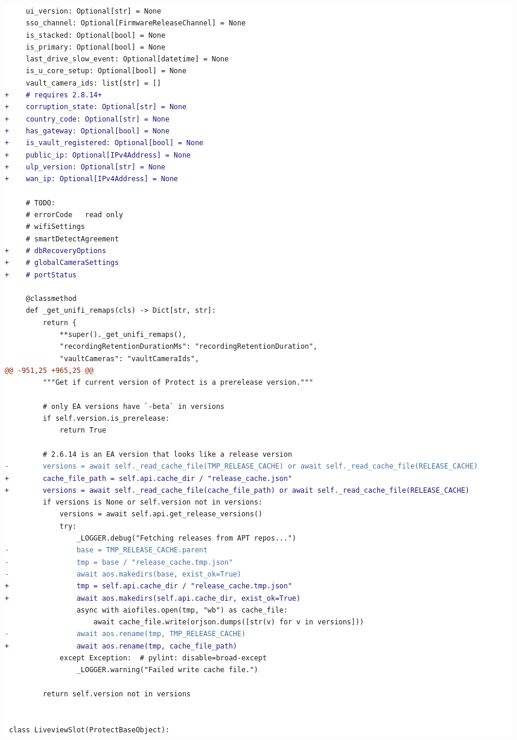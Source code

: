 ```diff
     ui_version: Optional[str] = None
     sso_channel: Optional[FirmwareReleaseChannel] = None
     is_stacked: Optional[bool] = None
     is_primary: Optional[bool] = None
     last_drive_slow_event: Optional[datetime] = None
     is_u_core_setup: Optional[bool] = None
     vault_camera_ids: list[str] = []
+    # requires 2.8.14+
+    corruption_state: Optional[str] = None
+    country_code: Optional[str] = None
+    has_gateway: Optional[bool] = None
+    is_vault_registered: Optional[bool] = None
+    public_ip: Optional[IPv4Address] = None
+    ulp_version: Optional[str] = None
+    wan_ip: Optional[IPv4Address] = None
 
     # TODO:
     # errorCode   read only
     # wifiSettings
     # smartDetectAgreement
+    # dbRecoveryOptions
+    # globalCameraSettings
+    # portStatus
 
     @classmethod
     def _get_unifi_remaps(cls) -> Dict[str, str]:
         return {
             **super()._get_unifi_remaps(),
             "recordingRetentionDurationMs": "recordingRetentionDuration",
             "vaultCameras": "vaultCameraIds",
@@ -951,25 +965,25 @@
         """Get if current version of Protect is a prerelease version."""
 
         # only EA versions have `-beta` in versions
         if self.version.is_prerelease:
             return True
 
         # 2.6.14 is an EA version that looks like a release version
-        versions = await self._read_cache_file(TMP_RELEASE_CACHE) or await self._read_cache_file(RELEASE_CACHE)
+        cache_file_path = self.api.cache_dir / "release_cache.json"
+        versions = await self._read_cache_file(cache_file_path) or await self._read_cache_file(RELEASE_CACHE)
         if versions is None or self.version not in versions:
             versions = await self.api.get_release_versions()
             try:
                 _LOGGER.debug("Fetching releases from APT repos...")
-                base = TMP_RELEASE_CACHE.parent
-                tmp = base / "release_cache.tmp.json"
-                await aos.makedirs(base, exist_ok=True)
+                tmp = self.api.cache_dir / "release_cache.tmp.json"
+                await aos.makedirs(self.api.cache_dir, exist_ok=True)
                 async with aiofiles.open(tmp, "wb") as cache_file:
                     await cache_file.write(orjson.dumps([str(v) for v in versions]))
-                await aos.rename(tmp, TMP_RELEASE_CACHE)
+                await aos.rename(tmp, cache_file_path)
             except Exception:  # pylint: disable=broad-except
                 _LOGGER.warning("Failed write cache file.")
 
         return self.version not in versions
 
 
 class LiveviewSlot(ProtectBaseObject):
```